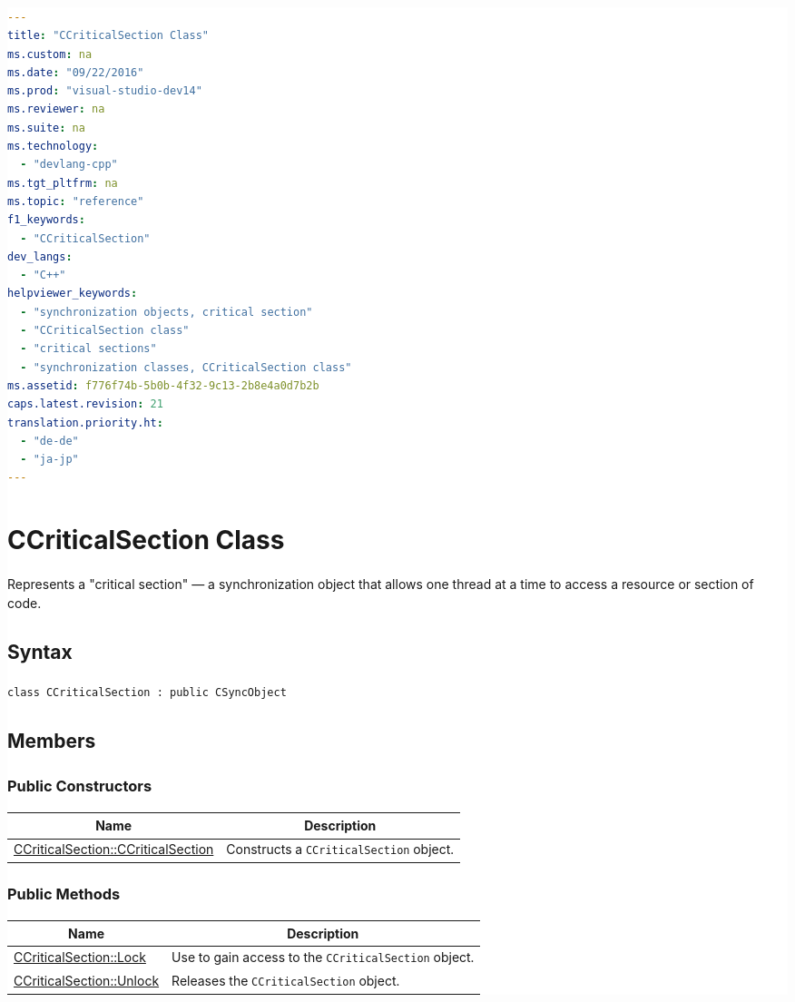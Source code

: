```yaml
---
title: "CCriticalSection Class"
ms.custom: na
ms.date: "09/22/2016"
ms.prod: "visual-studio-dev14"
ms.reviewer: na
ms.suite: na
ms.technology: 
  - "devlang-cpp"
ms.tgt_pltfrm: na
ms.topic: "reference"
f1_keywords: 
  - "CCriticalSection"
dev_langs: 
  - "C++"
helpviewer_keywords: 
  - "synchronization objects, critical section"
  - "CCriticalSection class"
  - "critical sections"
  - "synchronization classes, CCriticalSection class"
ms.assetid: f776f74b-5b0b-4f32-9c13-2b8e4a0d7b2b
caps.latest.revision: 21
translation.priority.ht: 
  - "de-de"
  - "ja-jp"
---
```

# CCriticalSection Class
Represents a "critical section" — a synchronization object that allows one thread at a time to access a resource or section of code.  
  
## Syntax  
  
```  
class CCriticalSection : public CSyncObject  
```  
  
## Members  
  
### Public Constructors  
  
|Name|Description|  
|----------|-----------------|  
|[CCriticalSection::CCriticalSection](#ccriticalsection__ccriticalsection)|Constructs a `CCriticalSection` object.|  
  
### Public Methods  
  
|Name|Description|  
|----------|-----------------|  
|[CCriticalSection::Lock](#ccriticalsection__lock)|Use to gain access to the `CCriticalSection` object.|  
|[CCriticalSection::Unlock](#ccriticalsection__unlock)|Releases the `CCriticalSection` object.|  
  